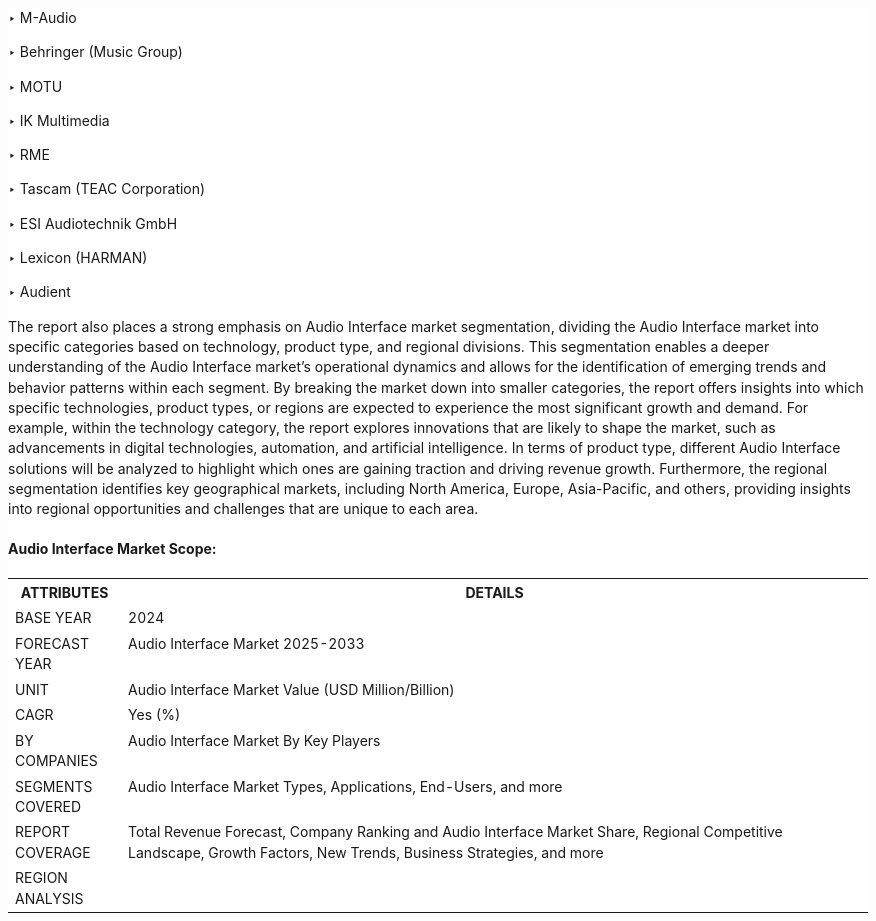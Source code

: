 ‣ M-Audio

‣ Behringer (Music Group)

‣ MOTU

‣ IK Multimedia

‣ RME

‣ Tascam (TEAC Corporation)

‣ ESI Audiotechnik GmbH

‣ Lexicon (HARMAN)

‣ Audient

The report also places a strong emphasis on Audio Interface market segmentation, dividing the Audio Interface market into specific categories based on technology, product type, and regional divisions. This segmentation enables a deeper understanding of the Audio Interface market’s operational dynamics and allows for the identification of emerging trends and behavior patterns within each segment. By breaking the market down into smaller categories, the report offers insights into which specific technologies, product types, or regions are expected to experience the most significant growth and demand. For example, within the technology category, the report explores innovations that are likely to shape the market, such as advancements in digital technologies, automation, and artificial intelligence. In terms of product type, different Audio Interface solutions will be analyzed to highlight which ones are gaining traction and driving revenue growth. Furthermore, the regional segmentation identifies key geographical markets, including North America, Europe, Asia-Pacific, and others, providing insights into regional opportunities and challenges that are unique to each area.

<h4>Audio Interface Market Scope:</h4>
<table>
<tr>
<th>ATTRIBUTES</th>
<th>DETAILS</th>
</tr>
<tr>
<td>BASE YEAR</td>
<td>2024</td>
</tr>
<tr>
<td>FORECAST YEAR</td>
<td>Audio Interface Market 2025-2033</td>
</tr>
<tr>
<td>UNIT</td>
<td>Audio Interface Market Value (USD Million/Billion)</td>
<tr>
<td>CAGR</td>
<td>Yes (%)</td>
</tr>
</tr>
<tr>
<td>BY COMPANIES</td>
<td>Audio Interface Market By Key Players</td>
</tr>
<tr>
<td>SEGMENTS COVERED</td>
<td>Audio Interface Market Types, Applications, End-Users, and more</td>
</tr>
<tr>
<td>REPORT COVERAGE</td>
<td>Total Revenue Forecast, Company Ranking and Audio Interface Market Share, Regional Competitive Landscape, Growth Factors, New Trends, Business Strategies, and more</td>
</tr>
<tr>
<td>REGION ANALYSIS</td>